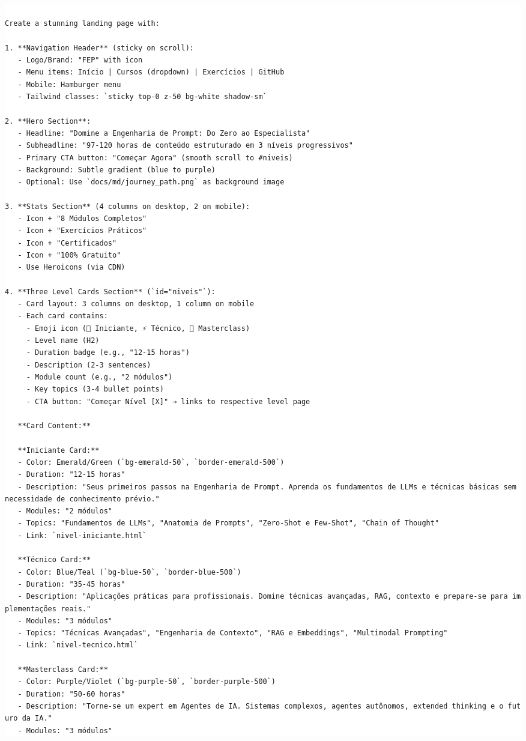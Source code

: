 ```

Create a stunning landing page with:

1. **Navigation Header** (sticky on scroll):
   - Logo/Brand: "FEP" with icon
   - Menu items: Início | Cursos (dropdown) | Exercícios | GitHub
   - Mobile: Hamburger menu
   - Tailwind classes: `sticky top-0 z-50 bg-white shadow-sm`

2. **Hero Section**:
   - Headline: "Domine a Engenharia de Prompt: Do Zero ao Especialista"
   - Subheadline: "97-120 horas de conteúdo estruturado em 3 níveis progressivos"
   - Primary CTA button: "Começar Agora" (smooth scroll to #niveis)
   - Background: Subtle gradient (blue to purple)
   - Optional: Use `docs/md/journey_path.png` as background image

3. **Stats Section** (4 columns on desktop, 2 on mobile):
   - Icon + "8 Módulos Completos"
   - Icon + "Exercícios Práticos"
   - Icon + "Certificados"
   - Icon + "100% Gratuito"
   - Use Heroicons (via CDN)

4. **Three Level Cards Section** (`id="niveis"`):
   - Card layout: 3 columns on desktop, 1 column on mobile
   - Each card contains:
     - Emoji icon (🌟 Iniciante, ⚡ Técnico, 👑 Masterclass)
     - Level name (H2)
     - Duration badge (e.g., "12-15 horas")
     - Description (2-3 sentences)
     - Module count (e.g., "2 módulos")
     - Key topics (3-4 bullet points)
     - CTA button: "Começar Nível [X]" → links to respective level page

   **Card Content:**

   **Iniciante Card:**
   - Color: Emerald/Green (`bg-emerald-50`, `border-emerald-500`)
   - Duration: "12-15 horas"
   - Description: "Seus primeiros passos na Engenharia de Prompt. Aprenda os fundamentos de LLMs e técnicas básicas sem necessidade de conhecimento prévio."
   - Modules: "2 módulos"
   - Topics: "Fundamentos de LLMs", "Anatomia de Prompts", "Zero-Shot e Few-Shot", "Chain of Thought"
   - Link: `nivel-iniciante.html`

   **Técnico Card:**
   - Color: Blue/Teal (`bg-blue-50`, `border-blue-500`)
   - Duration: "35-45 horas"
   - Description: "Aplicações práticas para profissionais. Domine técnicas avançadas, RAG, contexto e prepare-se para implementações reais."
   - Modules: "3 módulos"
   - Topics: "Técnicas Avançadas", "Engenharia de Contexto", "RAG e Embeddings", "Multimodal Prompting"
   - Link: `nivel-tecnico.html`

   **Masterclass Card:**
   - Color: Purple/Violet (`bg-purple-50`, `border-purple-500`)
   - Duration: "50-60 horas"
   - Description: "Torne-se um expert em Agentes de IA. Sistemas complexos, agentes autônomos, extended thinking e o futuro da IA."
   - Modules: "3 módulos"
```